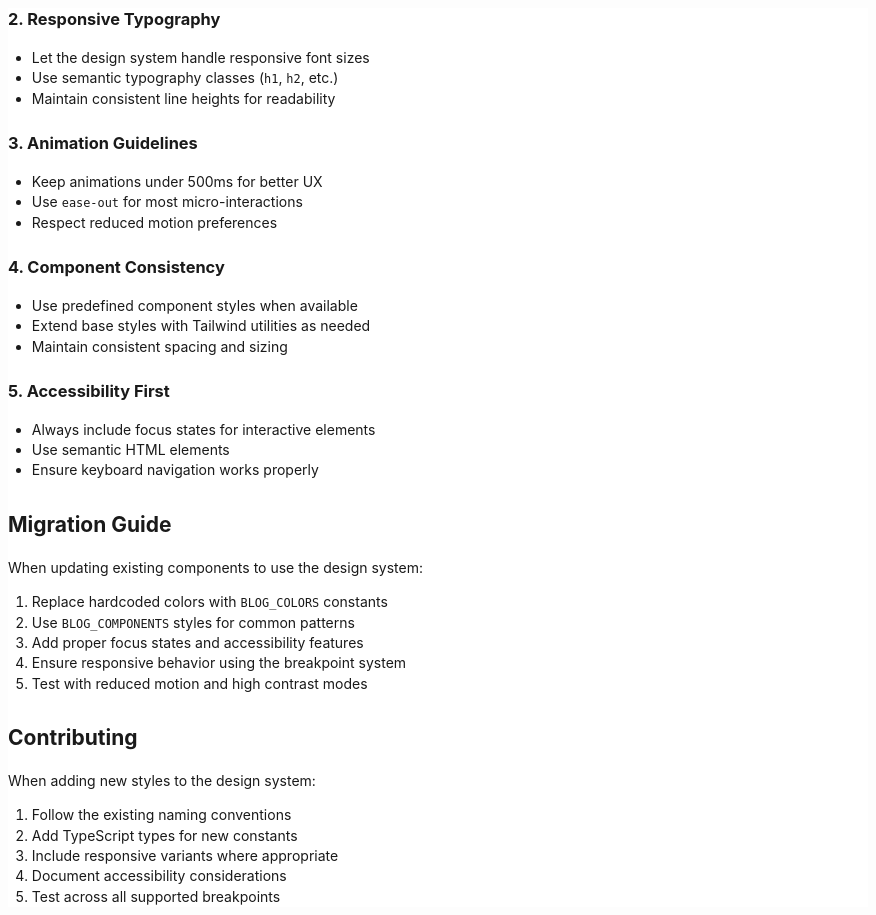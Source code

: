 ### 2. Responsive Typography

- Let the design system handle responsive font sizes
- Use semantic typography classes (`h1`, `h2`, etc.)
- Maintain consistent line heights for readability

### 3. Animation Guidelines

- Keep animations under 500ms for better UX
- Use `ease-out` for most micro-interactions
- Respect reduced motion preferences

### 4. Component Consistency

- Use predefined component styles when available
- Extend base styles with Tailwind utilities as needed
- Maintain consistent spacing and sizing

### 5. Accessibility First

- Always include focus states for interactive elements
- Use semantic HTML elements
- Ensure keyboard navigation works properly

## Migration Guide

When updating existing components to use the design system:

1. Replace hardcoded colors with `BLOG_COLORS` constants
2. Use `BLOG_COMPONENTS` styles for common patterns
3. Add proper focus states and accessibility features
4. Ensure responsive behavior using the breakpoint system
5. Test with reduced motion and high contrast modes

## Contributing

When adding new styles to the design system:

1. Follow the existing naming conventions
2. Add TypeScript types for new constants
3. Include responsive variants where appropriate
4. Document accessibility considerations
5. Test across all supported breakpoints
